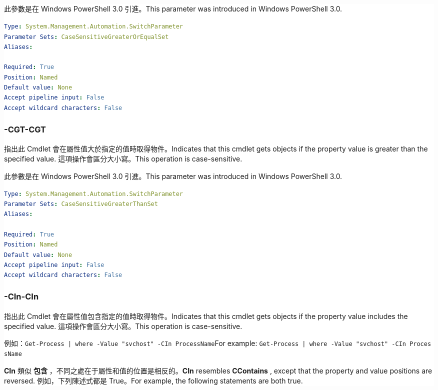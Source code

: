 <span data-ttu-id="ada7e-209">此參數是在 Windows PowerShell 3.0 引進。</span><span class="sxs-lookup"><span data-stu-id="ada7e-209">This parameter was introduced in Windows PowerShell 3.0.</span></span>

```yaml
Type: System.Management.Automation.SwitchParameter
Parameter Sets: CaseSensitiveGreaterOrEqualSet
Aliases:

Required: True
Position: Named
Default value: None
Accept pipeline input: False
Accept wildcard characters: False
```

### <span data-ttu-id="ada7e-210">-CGT</span><span class="sxs-lookup"><span data-stu-id="ada7e-210">-CGT</span></span>

<span data-ttu-id="ada7e-211">指出此 Cmdlet 會在屬性值大於指定的值時取得物件。</span><span class="sxs-lookup"><span data-stu-id="ada7e-211">Indicates that this cmdlet gets objects if the property value is greater than the specified value.</span></span>
<span data-ttu-id="ada7e-212">這項操作會區分大小寫。</span><span class="sxs-lookup"><span data-stu-id="ada7e-212">This operation is case-sensitive.</span></span>

<span data-ttu-id="ada7e-213">此參數是在 Windows PowerShell 3.0 引進。</span><span class="sxs-lookup"><span data-stu-id="ada7e-213">This parameter was introduced in Windows PowerShell 3.0.</span></span>

```yaml
Type: System.Management.Automation.SwitchParameter
Parameter Sets: CaseSensitiveGreaterThanSet
Aliases:

Required: True
Position: Named
Default value: None
Accept pipeline input: False
Accept wildcard characters: False
```

### <span data-ttu-id="ada7e-214">-CIn</span><span class="sxs-lookup"><span data-stu-id="ada7e-214">-CIn</span></span>

<span data-ttu-id="ada7e-215">指出此 Cmdlet 會在屬性值包含指定的值時取得物件。</span><span class="sxs-lookup"><span data-stu-id="ada7e-215">Indicates that this cmdlet gets objects if the property value includes the specified value.</span></span> <span data-ttu-id="ada7e-216">這項操作會區分大小寫。</span><span class="sxs-lookup"><span data-stu-id="ada7e-216">This operation is case-sensitive.</span></span>

<span data-ttu-id="ada7e-217">例如：`Get-Process | where -Value "svchost" -CIn ProcessName`</span><span class="sxs-lookup"><span data-stu-id="ada7e-217">For example: `Get-Process | where -Value "svchost" -CIn ProcessName`</span></span>

<span data-ttu-id="ada7e-218">**CIn** 類似 **包含** ，不同之處在于屬性和值的位置是相反的。</span><span class="sxs-lookup"><span data-stu-id="ada7e-218">**CIn** resembles **CContains** , except that the property and value positions are reversed.</span></span> <span data-ttu-id="ada7e-219">例如，下列陳述式都是 True。</span><span class="sxs-lookup"><span data-stu-id="ada7e-219">For example, the following statements are both true.</span></span>
